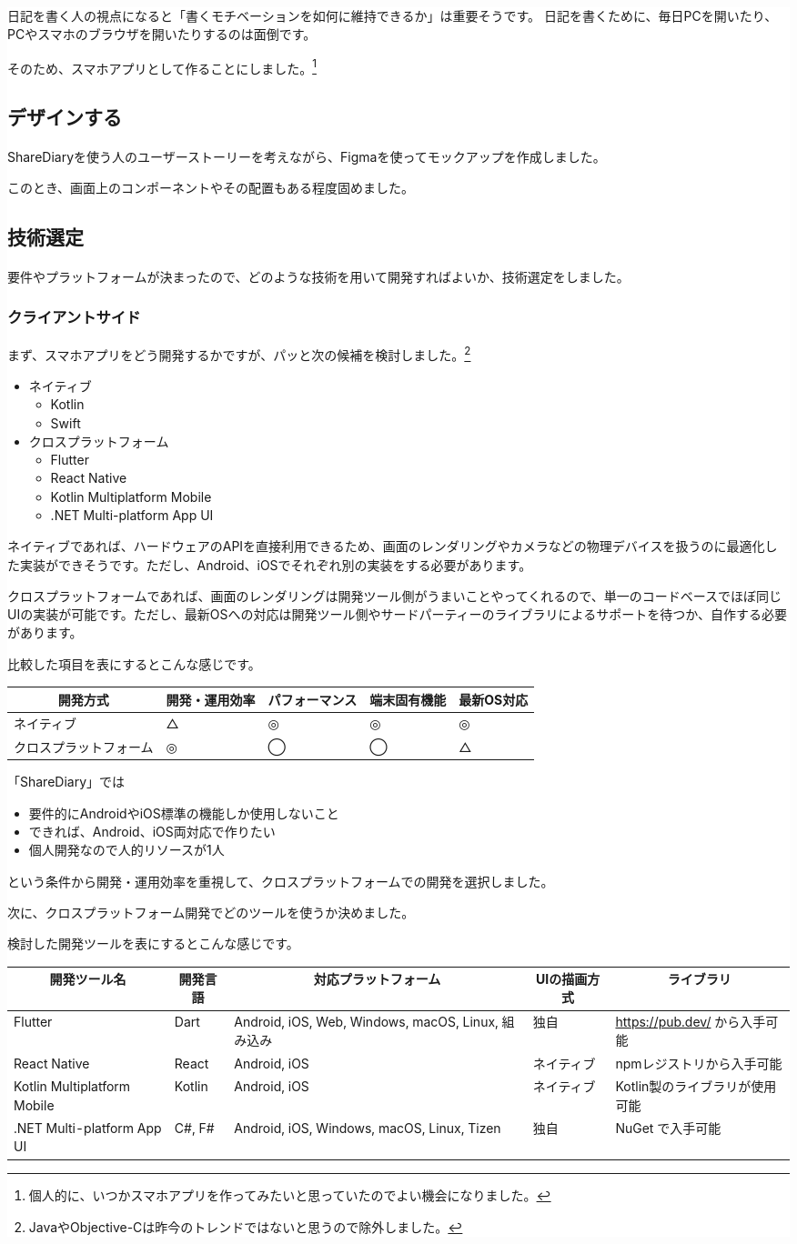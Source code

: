 日記を書く人の視点になると「書くモチベーションを如何に維持できるか」は重要そうです。
日記を書くために、毎日PCを開いたり、PCやスマホのブラウザを開いたりするのは面倒です。

そのため、スマホアプリとして作ることにしました。[^プラットフォームについて]

## デザインする
ShareDiaryを使う人のユーザーストーリーを考えながら、Figmaを使ってモックアップを作成しました。

このとき、画面上のコンポーネントやその配置もある程度固めました。

## 技術選定
要件やプラットフォームが決まったので、どのような技術を用いて開発すればよいか、技術選定をしました。

### クライアントサイド
まず、スマホアプリをどう開発するかですが、パッと次の候補を検討しました。[^ネイティブ]

- ネイティブ
    - Kotlin
    - Swift
- クロスプラットフォーム
    - Flutter
    - React Native
    - Kotlin Multiplatform Mobile
    - .NET Multi-platform App UI

ネイティブであれば、ハードウェアのAPIを直接利用できるため、画面のレンダリングやカメラなどの物理デバイスを扱うのに最適化した実装ができそうです。ただし、Android、iOSでそれぞれ別の実装をする必要があります。

クロスプラットフォームであれば、画面のレンダリングは開発ツール側がうまいことやってくれるので、単一のコードベースでほぼ同じUIの実装が可能です。ただし、最新OSへの対応は開発ツール側やサードパーティーのライブラリによるサポートを待つか、自作する必要があります。

比較した項目を表にするとこんな感じです。

|開発方式|開発・運用効率|パフォーマンス|端末固有機能|最新OS対応|
|-|-|-|-|-|
|ネイティブ|△|◎|◎|◎|
|クロスプラットフォーム|◎|◯|◯|△|

「ShareDiary」では
- 要件的にAndroidやiOS標準の機能しか使用しないこと
- できれば、Android、iOS両対応で作りたい
- 個人開発なので人的リソースが1人

という条件から開発・運用効率を重視して、クロスプラットフォームでの開発を選択しました。

次に、クロスプラットフォーム開発でどのツールを使うか決めました。

検討した開発ツールを表にするとこんな感じです。

|開発ツール名|開発言語|対応プラットフォーム|UIの描画方式|ライブラリ|
|-|-|-|-|-|
|Flutter|Dart|Android, iOS, Web, Windows, macOS, Linux, 組み込み|独自|https://pub.dev/ から入手可能|
|React Native|React|Android, iOS|ネイティブ|npmレジストリから入手可能
|Kotlin Multiplatform Mobile|Kotlin|Android, iOS|ネイティブ|Kotlin製のライブラリが使用可能
|.NET Multi-platform App UI|C#, F#|Android, iOS, Windows, macOS, Linux, Tizen|独自|NuGet で入手可能


[^プラットフォームについて]: 個人的に、いつかスマホアプリを作ってみたいと思っていたのでよい機会になりました。
[^ネイティブ]: JavaやObjective-Cは昨今のトレンドではないと思うので除外しました。
[^個人的な見解]: 個人的な見解です。
[^かかった費用]: とはいえ、Appleのほうは毎年この料金がかかるのでかなり高い...。